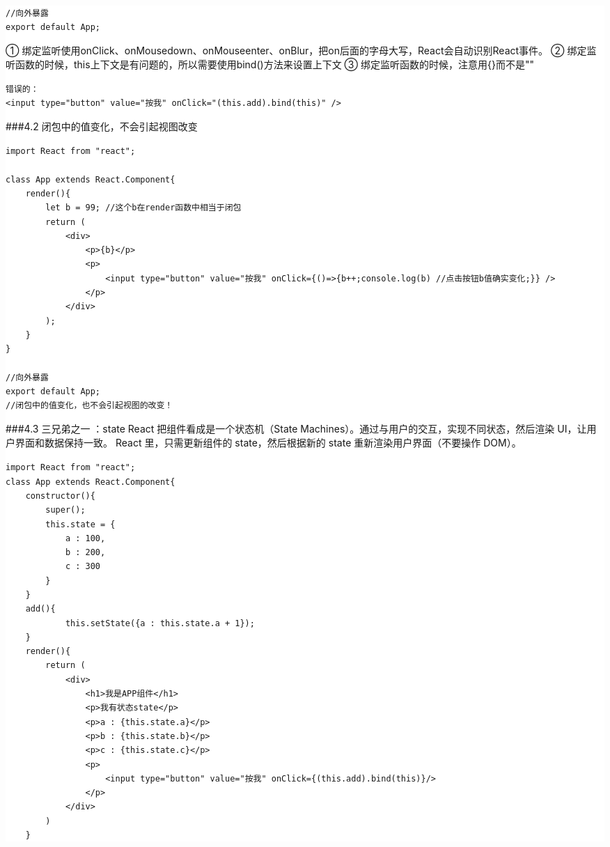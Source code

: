 ```
//向外暴露
export default App;
```
① 绑定监听使用onClick、onMousedown、onMouseenter、onBlur，把on后面的字母大写，React会自动识别React事件。
② 绑定监听函数的时候，this上下文是有问题的，所以需要使用bind()方法来设置上下文
③ 绑定监听函数的时候，注意用{}而不是""
```
错误的：
<input type="button" value="按我" onClick="(this.add).bind(this)" />
```
###4.2 闭包中的值变化，不会引起视图改变
```
import React from "react";

class App extends React.Component{
	render(){
		let b = 99; //这个b在render函数中相当于闭包
		return (
			<div>
				<p>{b}</p>
				<p>
					<input type="button" value="按我" onClick={()=>{b++;console.log(b) //点击按钮b值确实变化;}} />
				</p>
			</div>
		);
	}
}

//向外暴露
export default App;
//闭包中的值变化，也不会引起视图的改变！
```
###4.3 三兄弟之一 ：state
React 把组件看成是一个状态机（State Machines）。通过与用户的交互，实现不同状态，然后渲染 UI，让用户界面和数据保持一致。
React 里，只需更新组件的 state，然后根据新的 state 重新渲染用户界面（不要操作 DOM）。
```
import React from "react";
class App extends React.Component{
 	constructor(){
 		super();
 		this.state = {
 			a : 100,
 			b : 200,
 			c : 300
 		}
 	}
 	add(){
 			this.setState({a : this.state.a + 1});
 	}
 	render(){
 		return (
 			<div>
 				<h1>我是APP组件</h1>
 				<p>我有状态state</p>
 				<p>a : {this.state.a}</p>
 				<p>b : {this.state.b}</p>
 				<p>c : {this.state.c}</p>
 				<p>
 					<input type="button" value="按我" onClick={(this.add).bind(this)}/>
 				</p>
 			</div>
 		)
 	}
```